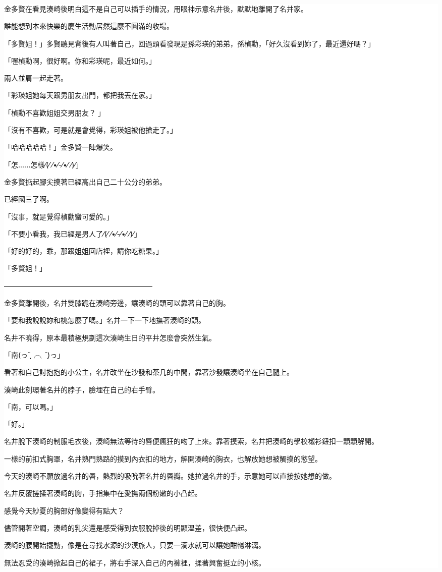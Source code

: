 
金多賢在看見湊崎後明白這不是自己可以插手的情況，用眼神示意名井後，默默地離開了名井家。

誰能想到本來快樂的慶生活動居然這麼不圓滿的收場。

「多賢姐！」多賢聽見背後有人叫著自己，回過頭看發現是孫彩瑛的弟弟，孫楨勳，「好久沒看到妳了，最近還好嗎？」

「喔楨勳啊，很好啊。你和彩瑛呢，最近如何。」

兩人並肩一起走著。

「彩瑛姐她每天跟男朋友出門，都把我丟在家。」

「楨勳不喜歡姐姐交男朋友？ 」

「沒有不喜歡，可是就是會覺得，彩瑛姐被他搶走了。」

「哈哈哈哈哈！」金多賢一陣爆笑。

「怎......怎樣⁄(⁄ ⁄•⁄-⁄•⁄ ⁄)⁄」

金多賢掂起腳尖摸著已經高出自己二十公分的弟弟。

已經國三了啊。

「沒事，就是覺得楨勳蠻可愛的。」

「不要小看我，我已經是男人了⁄(⁄ ⁄•⁄-⁄•⁄ ⁄)⁄」

「好的好的，乖，那跟姐姐回店裡，請你吃糖果。」

「多賢姐！」

—————————————————————

金多賢離開後，名井雙膝跪在湊崎旁邊，讓湊崎的頭可以靠著自己的胸。

「要和我說說妳和桃怎麼了嗎。」名井一下一下地撫著湊崎的頭。

名井不曉得，原本最積極規劃這次湊崎生日的平井怎麼會突然生氣。

「南(っ˘̩╭╮˘̩)っ」

看著和自己討抱抱的小公主，名井改坐在沙發和茶几的中間，靠著沙發讓湊崎坐在自己腿上。

湊崎此刻環著名井的脖子，臉埋在自己的右手臂。

「南，可以嗎。」

「好。」

名井脫下湊崎的制服毛衣後，湊崎無法等待的唇便瘋狂的吻了上來。靠著摸索，名井把湊崎的學校襯衫鈕扣一顆顆解開。

一樣的前扣式胸罩，名井熟門熟路的摸到內衣扣的地方，解開湊崎的胸衣，也解放她想被觸摸的慾望。

今天的湊崎不願放過名井的唇，熱烈的吸吮著名井的唇瓣。她拉過名井的手，示意她可以直接按她想的做。

名井反覆搓揉著湊崎的胸，手指集中在愛撫兩個粉嫩的小凸起。

感覺今天紗夏的胸部好像變得有點大？

儘管開著空調，湊崎的乳尖還是感受得到衣服脫掉後的明顯溫差，很快便凸起。

湊崎的腰開始擺動，像是在尋找水源的沙漠旅人，只要一滴水就可以讓她酣暢淋漓。

無法忍受的湊崎掀起自己的裙子，將右手深入自己的內褲裡，揉著興奮挺立的小核。
